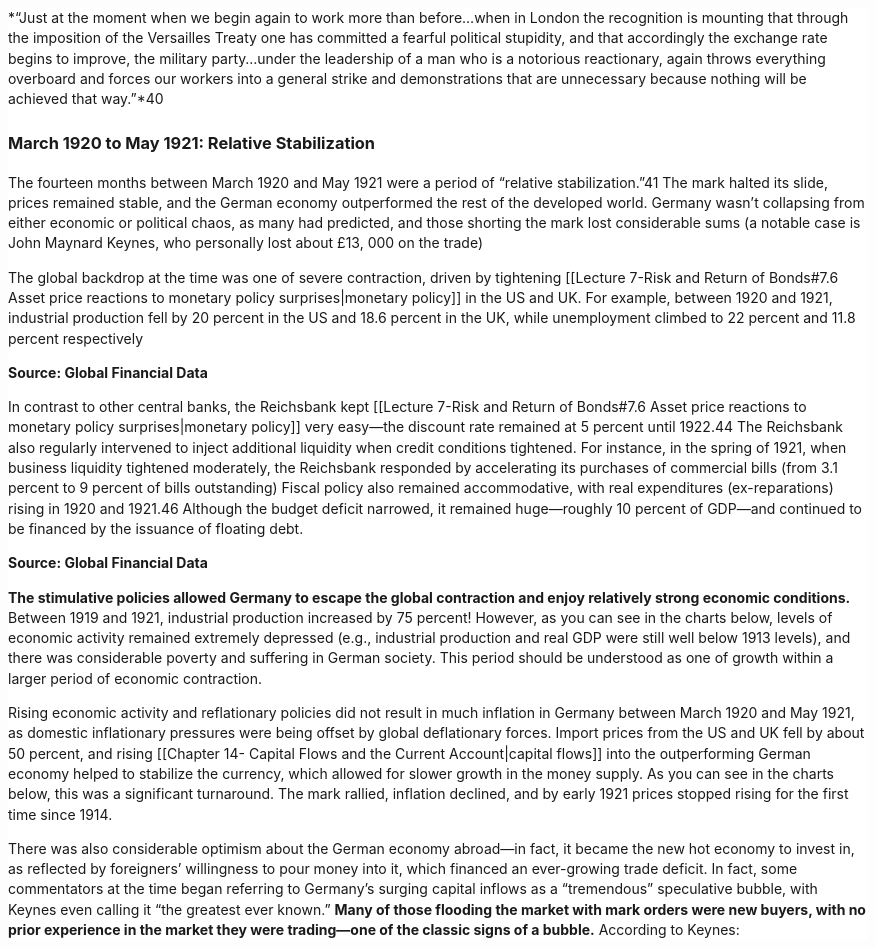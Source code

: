 *“Just at the moment when we begin again to work more than before…when in London the recognition is mounting that through the imposition of the Versailles Treaty one has committed a fearful political stupidity,  and that accordingly the exchange rate begins to improve,  the military party…under the leadership of a man who is a notorious reactionary,  again throws everything overboard and forces our workers into a general strike and demonstrations that are unnecessary because nothing will be achieved that way.”*40

### March 1920 to May 1921: Relative Stabilization

The fourteen months between March 1920 and May 1921 were a period of “relative stabilization.”41 The mark halted its slide,  prices remained stable,  and the German economy outperformed the rest of the developed world. Germany wasn’t collapsing from either economic or political chaos,  as many had predicted,  and those shorting the mark lost considerable sums \(a notable case is John Maynard Keynes,  who personally lost about £13,  000 on the trade\)

The global backdrop at the time was one of severe contraction,  driven by tightening [[Lecture 7-Risk and Return of Bonds#7.6 Asset price reactions to monetary policy surprises|monetary policy]] in the US and UK. For example,  between 1920 and 1921,  industrial production fell by 20 percent in the US and 18.6 percent in the UK,  while unemployment climbed to 22 percent and 11.8 percent respectively

**Source: Global Financial Data**

In contrast to other central banks,  the Reichsbank kept [[Lecture 7-Risk and Return of Bonds#7.6 Asset price reactions to monetary policy surprises|monetary policy]] very easy—the discount rate remained at 5 percent until 1922.44 The Reichsbank also regularly intervened to inject additional liquidity when credit conditions tightened. For instance,  in the spring of 1921,  when business liquidity tightened moderately,  the Reichsbank responded by accelerating its purchases of commercial bills \(from 3.1 percent to 9 percent of bills outstanding\) Fiscal policy also remained accommodative,  with real expenditures \(ex-reparations\) rising in 1920 and 1921.46 Although the budget deficit narrowed,  it remained huge—roughly 10 percent of GDP—and continued to be financed by the issuance of floating debt.

**Source: Global Financial Data**

**The stimulative policies allowed Germany to escape the global contraction and enjoy relatively strong economic conditions.** Between 1919 and 1921,  industrial production increased by 75 percent\! However,  as you can see in the charts below,  levels of economic activity remained extremely depressed \(e.g.,  industrial production and real GDP were still well below 1913 levels\),  and there was considerable poverty and suffering in German society. This period should be understood as one of growth within a larger period of economic contraction.

Rising economic activity and reflationary policies did not result in much inflation in Germany between March 1920 and May 1921,  as domestic inflationary pressures were being offset by global deflationary forces. Import prices from the US and UK fell by about 50 percent,  and rising [[Chapter 14- Capital Flows and the Current Account|capital flows]] into the outperforming German economy helped to stabilize the currency,  which allowed for slower growth in the money supply. As you can see in the charts below,  this was a significant turnaround. The mark rallied,  inflation declined,  and by early 1921 prices stopped rising for the first time since 1914.

There was also considerable optimism about the German economy abroad—in fact,  it became the new hot economy to invest in,  as reflected by foreigners’ willingness to pour money into it,  which financed an ever-growing trade deficit. In fact,  some commentators at the time began referring to Germany’s surging capital inflows as a “tremendous” speculative bubble,  with Keynes even calling it “the greatest ever known.” **Many of those flooding the market with mark orders were new buyers,  with no prior experience in the market they were trading—one of the classic signs of a bubble.** According to Keynes:
